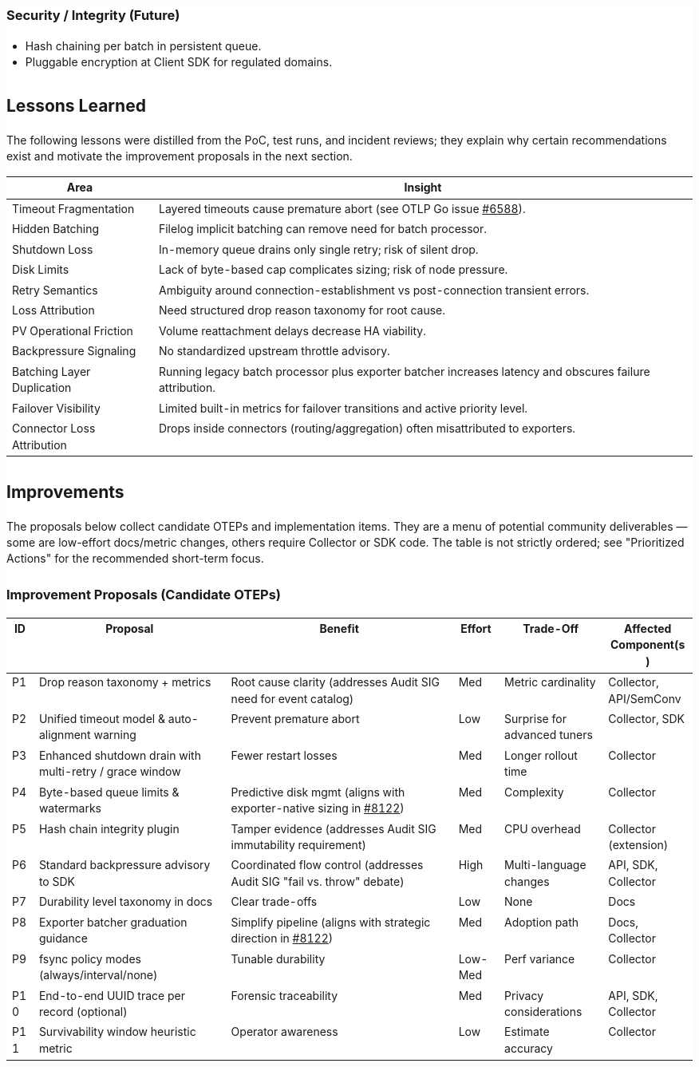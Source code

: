 ### Security / Integrity (Future)

- Hash chaining per batch in persistent queue.
- Pluggable encryption at Client SDK for regulated domains.

## Lessons Learned

The following lessons were distilled from the PoC, test runs, and incident reviews; they explain why certain recommendations exist and
motivate the improvement proposals in the next section.

| Area                       | Insight                                                                                                                             |
| -------------------------- | ----------------------------------------------------------------------------------------------------------------------------------- |
| Timeout Fragmentation      | Layered timeouts cause premature abort (see OTLP Go issue [#6588](https://github.com/open-telemetry/opentelemetry-go/issues/6588)). |
| Hidden Batching            | Filelog implicit batching can remove need for batch processor.                                                                      |
| Shutdown Loss              | In-memory queue drains only single retry; risk of silent drop.                                                                      |
| Disk Limits                | Lack of byte-based cap complicates sizing; risk of node pressure.                                                                   |
| Retry Semantics            | Ambiguity around connection-establishment vs post-connection transient errors.                                                      |
| Loss Attribution           | Need structured drop reason taxonomy for root cause.                                                                                |
| PV Operational Friction    | Volume reattachment delays decrease HA viability.                                                                                   |
| Backpressure Signaling     | No standardized upstream throttle advisory.                                                                                         |
| Batching Layer Duplication | Running legacy batch processor plus exporter batcher increases latency and obscures failure attribution.                            |
| Failover Visibility        | Limited built-in metrics for failover transitions and active priority level.                                                        |
| Connector Loss Attribution | Drops inside connectors (routing/aggregation) often misattributed to exporters.                                                     |

## Improvements

The proposals below collect candidate OTEPs and implementation items. They are a menu of potential community deliverables — some are
low-effort docs/metric changes, others require Collector or SDK code. The table is not strictly ordered; see "Prioritized Actions" for the
recommended short-term focus.

### Improvement Proposals (Candidate OTEPs)

| ID  | Proposal                                                                   | Benefit                                                                       | Effort  | Trade-Off                     | Affected Component(s)    |
| --- | -------------------------------------------------------------------------- | ----------------------------------------------------------------------------- | ------- | ----------------------------- | ------------------------ |
| P1  | Drop reason taxonomy + metrics                                             | Root cause clarity (addresses Audit SIG need for event catalog)               | Med     | Metric cardinality            | Collector, API/SemConv   |
| P2  | Unified timeout model & auto-alignment warning                             | Prevent premature abort                                                       | Low     | Surprise for advanced tuners  | Collector, SDK           |
| P3  | Enhanced shutdown drain with multi-retry / grace window                    | Fewer restart losses                                                          | Med     | Longer rollout time           | Collector                |
| P4  | Byte-based queue limits & watermarks                                       | Predictive disk mgmt (aligns with exporter-native sizing in [#8122][batchv2]) | Med     | Complexity                    | Collector                |
| P5  | Hash chain integrity plugin                                                | Tamper evidence (addresses Audit SIG immutability requirement)                | Med     | CPU overhead                  | Collector (extension)    |
| P6  | Standard backpressure advisory to SDK                                      | Coordinated flow control (addresses Audit SIG "fail vs. throw" debate)        | High    | Multi-language changes        | API, SDK, Collector      |
| P7  | Durability level taxonomy in docs                                          | Clear trade-offs                                                              | Low     | None                          | Docs                     |
| P8  | Exporter batcher graduation guidance                                       | Simplify pipeline (aligns with strategic direction in [#8122][batchv2])       | Med     | Adoption path                 | Docs, Collector          |
| P9  | fsync policy modes (always/interval/none)                                  | Tunable durability                                                            | Low-Med | Perf variance                 | Collector                |
| P10 | End-to-end UUID trace per record (optional)                                | Forensic traceability                                                         | Med     | Privacy considerations        | API, SDK, Collector      |
| P11 | Survivability window heuristic metric                                      | Operator awareness                                                            | Low     | Estimate accuracy             | Collector                |

[MTTR]: https://en.wikipedia.org/wiki/Mean_time_to_repair
[HoL]: https://en.wikipedia.org/wiki/Head-of-line_blocking
[batchv2]: https://github.com/open-telemetry/opentelemetry-collector/issues/8122